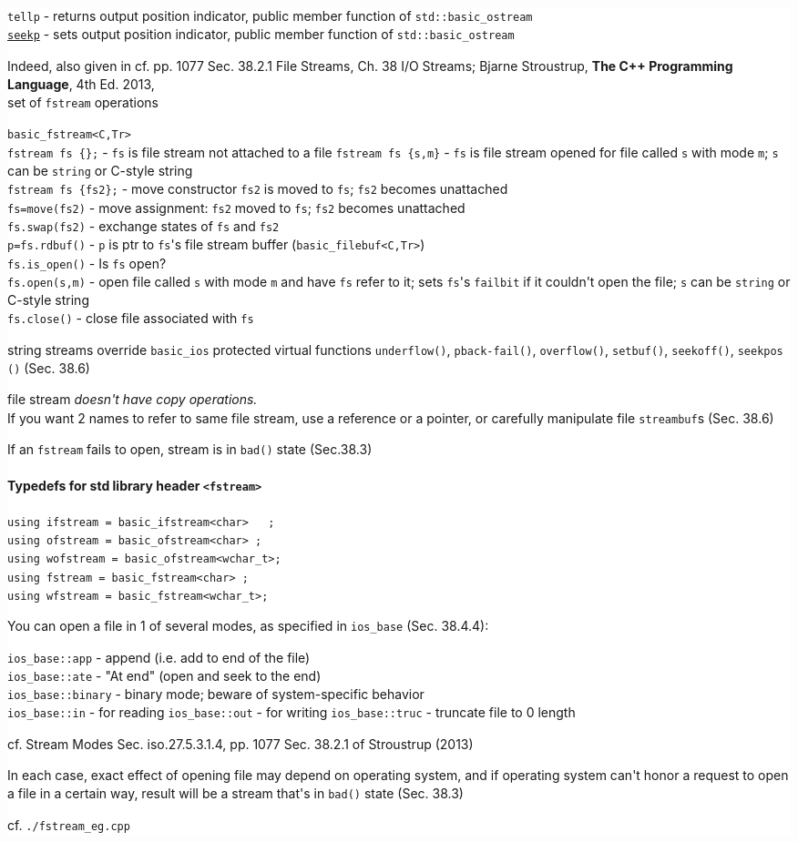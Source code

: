 `tellp` - returns output position indicator, public member function of `std::basic_ostream`  
[`seekp`](http://en.cppreference.com/w/cpp/io/basic_ostream/seekp) - sets output position indicator, public member function of `std::basic_ostream`  


Indeed, also given in cf. pp. 1077 Sec. 38.2.1 File Streams, Ch. 38 I/O Streams; Bjarne Stroustrup, **The C++ Programming Language**, 4th Ed. 2013,  
set of `fstream` operations  

`basic_fstream<C,Tr>`  
`fstream fs {};`  - `fs` is file stream not attached to a file 
`fstream fs {s,m}` - `fs` is file stream opened for file called `s` with mode `m`; `s` can be `string` or C-style string  
`fstream fs {fs2};`  - move constructor `fs2` is moved to `fs`; `fs2` becomes unattached  
`fs=move(fs2)` - move assignment: `fs2` moved to `fs`; `fs2` becomes unattached  
`fs.swap(fs2)` - exchange states of `fs` and `fs2`  
`p=fs.rdbuf()` - `p` is ptr to `fs`'s file stream buffer (`basic_filebuf<C,Tr>`)  
`fs.is_open()` - Is `fs` open?  
`fs.open(s,m)` - open file called `s` with mode `m` and have `fs` refer to it; sets `fs`'s `failbit` if it couldn't open the file; `s` can be `string` or C-style string  
`fs.close()` - close file associated with `fs`  

string streams override `basic_ios` protected virtual functions `underflow()`, `pback-fail()`, `overflow()`, `setbuf()`, `seekoff()`, `seekpos()` (Sec. 38.6)  

file stream *doesn't have copy operations.*  
If you want 2 names to refer to same file stream, use a reference or a pointer, or carefully manipulate file `streambuf`s (Sec. 38.6)  

If an `fstream` fails to open, stream is in `bad()` state (Sec.38.3)  

#### Typedefs for std library header `<fstream>`  

```   
using ifstream = basic_ifstream<char>   ;
using ofstream = basic_ofstream<char> ;
using wofstream = basic_ofstream<wchar_t>;    
using fstream = basic_fstream<char> ; 
using wfstream = basic_fstream<wchar_t>;  
```  
     
You can open a file in 1 of several modes, as specified in `ios_base` (Sec. 38.4.4): 

`ios_base::app` - append (i.e. add to end of the file)  
`ios_base::ate` - "At end" (open and seek to the end)  
`ios_base::binary` - binary mode; beware of system-specific behavior  
`ios_base::in` 	- for reading 
`ios_base::out` - for writing 
`ios_base::truc` - truncate file to 0 length  

cf. Stream Modes Sec. iso.27.5.3.1.4, pp. 1077 Sec. 38.2.1 of Stroustrup (2013)  

In each case, exact effect of opening file may depend on operating system, and if operating system can't honor a request to open a file in a certain way, result will be a stream that's in `bad()` state (Sec. 38.3)  

cf. `./fstream_eg.cpp`
